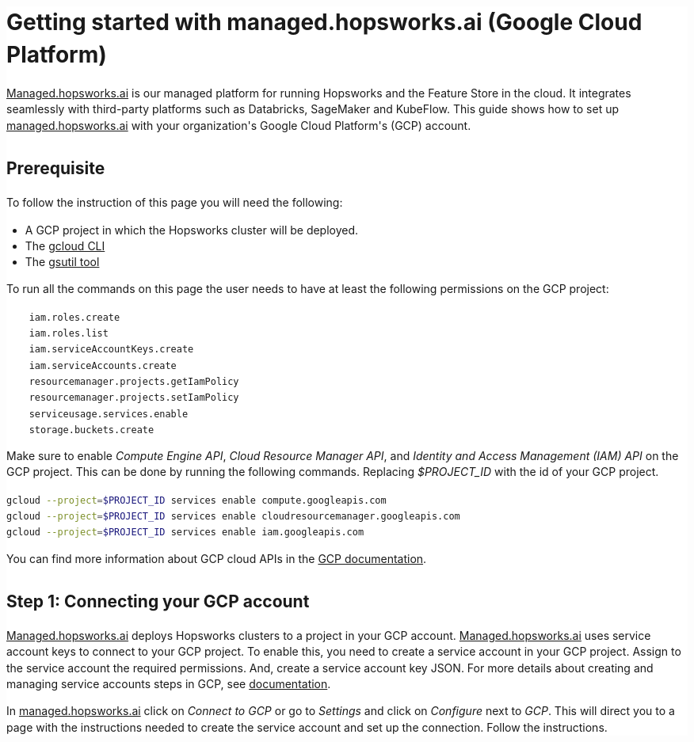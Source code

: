 # Getting started with managed.hopsworks.ai (Google Cloud Platform)

[Managed.hopsworks.ai](https://managed.hopsworks.ai/) is our managed platform for running Hopsworks and the Feature Store
in the cloud. It integrates seamlessly with third-party platforms such as Databricks,
SageMaker and KubeFlow. This guide shows how to set up [managed.hopsworks.ai](https://managed.hopsworks.ai/) with your organization's Google Cloud Platform's (GCP) account.

## Prerequisite

To follow the instruction of this page you will need the following:

- A GCP project in which the Hopsworks cluster will be deployed. 
- The [gcloud CLI](https://cloud.google.com/sdk/gcloud)
- The [gsutil tool](https://cloud.google.com/storage/docs/gsutil)

To run all the commands on this page the user needs to have at least the following permissions on the GCP project:
```
    iam.roles.create
    iam.roles.list
    iam.serviceAccountKeys.create
    iam.serviceAccounts.create
    resourcemanager.projects.getIamPolicy
    resourcemanager.projects.setIamPolicy
    serviceusage.services.enable
    storage.buckets.create
```

Make sure to enable *Compute Engine API*, *Cloud Resource Manager API*, and *Identity and Access Management (IAM) API* on the GCP project. This can be done by running the following commands. Replacing *$PROJECT_ID* with the id of your GCP project.
```bash
gcloud --project=$PROJECT_ID services enable compute.googleapis.com
gcloud --project=$PROJECT_ID services enable cloudresourcemanager.googleapis.com
gcloud --project=$PROJECT_ID services enable iam.googleapis.com
```
You can find more information about GCP cloud APIs in the [GCP documentation](https://cloud.google.com/apis/docs/getting-started).
## Step 1: Connecting your GCP account

[Managed.hopsworks.ai](https://managed.hopsworks.ai/) deploys Hopsworks clusters to a project in your GCP account. [Managed.hopsworks.ai](https://managed.hopsworks.ai/) uses service account keys to connect to your GCP project. To enable this, you need to create a service account in your GCP project. Assign to the service account the required permissions. And, create a service account key JSON. For more details about creating and managing service accounts steps in GCP, see [documentation](https://cloud.google.com/iam/docs/creating-managing-service-accounts).

In [managed.hopsworks.ai](https://managed.hopsworks.ai/) click on *Connect to GCP* or go to *Settings* and click on *Configure* next to *GCP*. This will direct you to a page with the instructions needed to create the service account and set up the connection. Follow the instructions.
